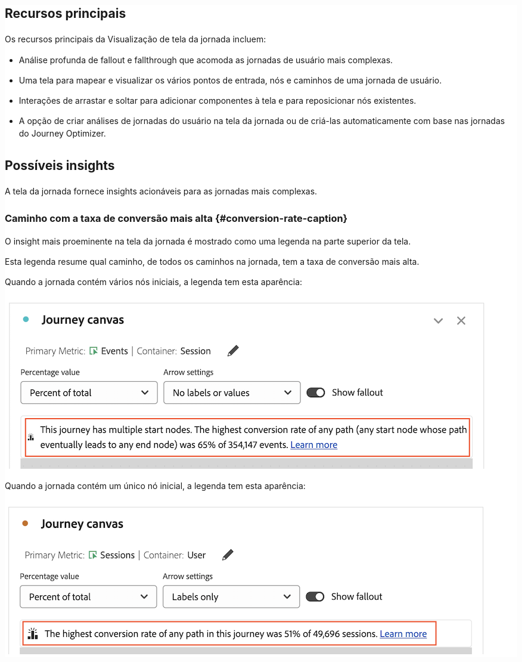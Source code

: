 ## Recursos principais

Os recursos principais da Visualização de tela da jornada incluem:

* Análise profunda de fallout e fallthrough que acomoda as jornadas de usuário mais complexas.

* Uma tela para mapear e visualizar os vários pontos de entrada, nós e caminhos de uma jornada de usuário.

* Interações de arrastar e soltar para adicionar componentes à tela e para reposicionar nós existentes.

* A opção de criar análises de jornadas do usuário na tela da jornada ou de criá-las automaticamente com base nas jornadas do Journey Optimizer.

## Possíveis insights

A tela da jornada fornece insights acionáveis para as jornadas mais complexas.

### Caminho com a taxa de conversão mais alta {#conversion-rate-caption}

O insight mais proeminente na tela da jornada é mostrado como uma legenda na parte superior da tela.

Esta legenda resume qual caminho, de todos os caminhos na jornada, tem a taxa de conversão mais alta.

Quando a jornada contém vários nós iniciais, a legenda tem esta aparência:

![Legenda de insight da tela da jornada](assets/journey-canvas-caption.png)

Quando a jornada contém um único nó inicial, a legenda tem esta aparência:

![Nó de início único da legenda de insight da tela da jornada](assets/journey-canvas-caption-singlestart.png)
